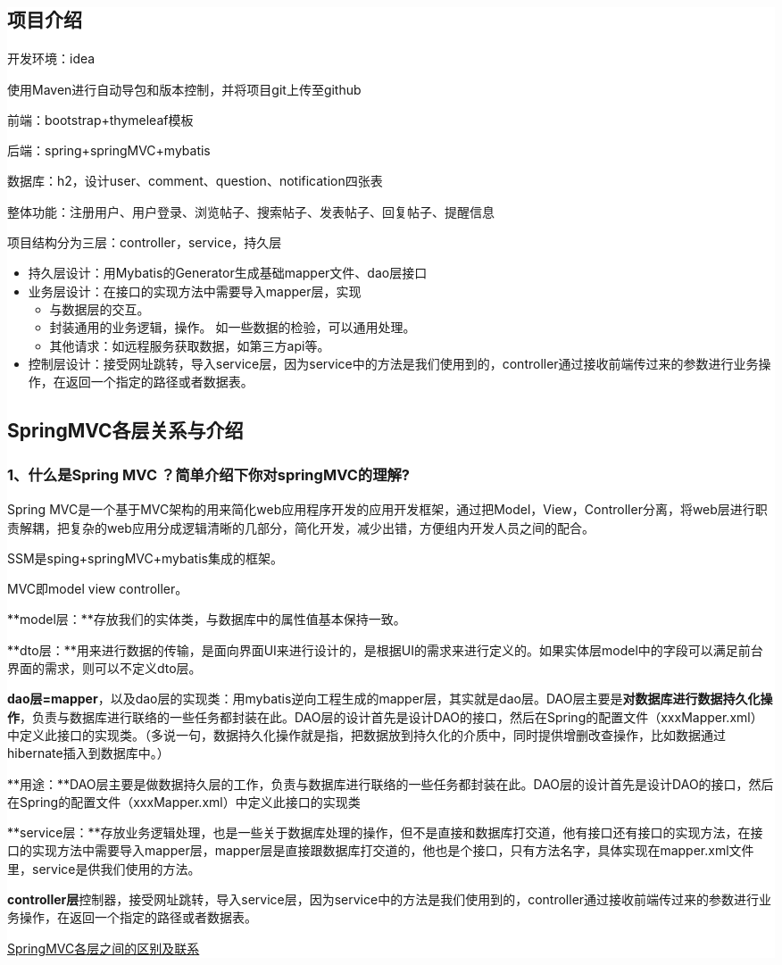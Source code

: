 ## 项目介绍

开发环境：idea

使用Maven进行自动导包和版本控制，并将项目git上传至github

前端：bootstrap+thymeleaf模板

后端：spring+springMVC+mybatis

数据库：h2，设计user、comment、question、notification四张表

整体功能：注册用户、用户登录、浏览帖子、搜索帖子、发表帖子、回复帖子、提醒信息

项目结构分为三层：controller，service，持久层

- 持久层设计：用Mybatis的Generator生成基础mapper文件、dao层接口
- 业务层设计：在接口的实现方法中需要导入mapper层，实现
  - 与数据层的交互。 
  - 封装通用的业务逻辑，操作。 如一些数据的检验，可以通用处理。
  -  其他请求：如远程服务获取数据，如第三方api等。
- 控制层设计：接受网址跳转，导入service层，因为service中的方法是我们使用到的，controller通过接收前端传过来的参数进行业务操作，在返回一个指定的路径或者数据表。





## SpringMVC各层关系与介绍

### 1、什么是Spring MVC ？简单介绍下你对springMVC的理解?

Spring MVC是一个基于MVC架构的用来简化web应用程序开发的应用开发框架，通过把Model，View，Controller分离，将web层进行职责解耦，把复杂的web应用分成逻辑清晰的几部分，简化开发，减少出错，方便组内开发人员之间的配合。



 SSM是sping+springMVC+mybatis集成的框架。

MVC即model view controller。



**model层：**存放我们的实体类，与数据库中的属性值基本保持一致。

**dto层：**用来进行数据的传输，是面向界面UI来进行设计的，是根据UI的需求来进行定义的。如果实体层model中的字段可以满足前台界面的需求，则可以不定义dto层。

**dao层=mapper**，以及dao层的实现类：用mybatis逆向工程生成的mapper层，其实就是dao层。DAO层主要是**对数据库进行数据持久化操作**，负责与数据库进行联络的一些任务都封装在此。DAO层的设计首先是设计DAO的接口，然后在Spring的配置文件（xxxMapper.xml）中定义此接口的实现类。（多说一句，数据持久化操作就是指，把数据放到持久化的介质中，同时提供增删改查操作，比如数据通过hibernate插入到数据库中。）

**用途：**DAO层主要是做数据持久层的工作，负责与数据库进行联络的一些任务都封装在此。DAO层的设计首先是设计DAO的接口，然后在Spring的配置文件（xxxMapper.xml）中定义此接口的实现类

**service层：**存放业务逻辑处理，也是一些关于数据库处理的操作，但不是直接和数据库打交道，他有接口还有接口的实现方法，在接口的实现方法中需要导入mapper层，mapper层是直接跟数据库打交道的，他也是个接口，只有方法名字，具体实现在mapper.xml文件里，service是供我们使用的方法。

**controller层**控制器，接受网址跳转，导入service层，因为service中的方法是我们使用到的，controller通过接收前端传过来的参数进行业务操作，在返回一个指定的路径或者数据表。

[SpringMVC各层之间的区别及联系](https://blog.csdn.net/Qiana_/article/details/89386069)
